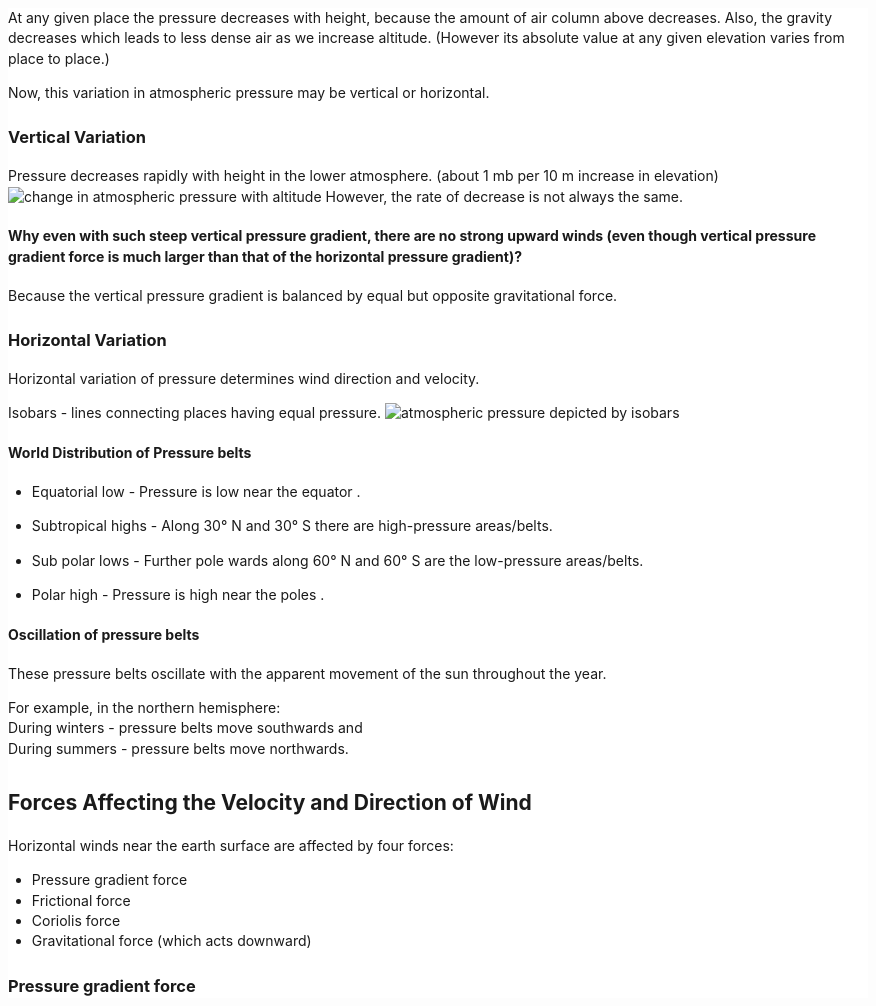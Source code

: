 At any given place the pressure decreases with height, because the amount of air column above decreases. Also, the gravity decreases which leads to less dense air as we increase altitude. (However its absolute value at any given elevation varies from place to place.)

Now, this variation in atmospheric pressure may be vertical or horizontal.

### Vertical Variation

Pressure decreases rapidly with height in the lower atmosphere. (about 1 mb per 10 m increase in elevation) 
<img src="../../../media/climatology/atmospheric-pressure-altitude.png" alt="change in atmospheric pressure with altitude" style="width:81%;height:81%;">
However, the rate of decrease is not always the same. 

#### Why even with such steep vertical pressure gradient, there are no strong upward winds (even though vertical pressure gradient force is much larger than that of the horizontal pressure gradient)?

Because the vertical pressure gradient is balanced by equal but opposite gravitational force.


### Horizontal Variation

Horizontal variation of pressure determines wind direction and velocity.

Isobars - lines connecting places having equal pressure. 
<img src="../../../media/climatology/atmospheric-pressure-isobars.png" alt="atmospheric pressure depicted by isobars" style="width:99%;height:99%;">

#### World Distribution of Pressure belts

* Equatorial low - Pressure is low near the equator . 

* Subtropical highs - Along 30° N and 30° S there are high-pressure areas/belts. 

* Sub polar lows - Further pole wards along 60° N and 60° S are the low-pressure areas/belts. 

* Polar high - Pressure is high near the poles . 

#### Oscillation of pressure belts

These pressure belts oscillate with the apparent movement of the sun throughout the year. 

For example, in the northern hemisphere: <br>
During winters - pressure belts move southwards and <br>
During summers - pressure belts move northwards.


## Forces Affecting the Velocity and Direction of Wind

Horizontal winds near the earth surface are affected by four forces:
* Pressure gradient force
* Frictional force 
* Coriolis force
* Gravitational force (which acts downward) 

### Pressure gradient force

